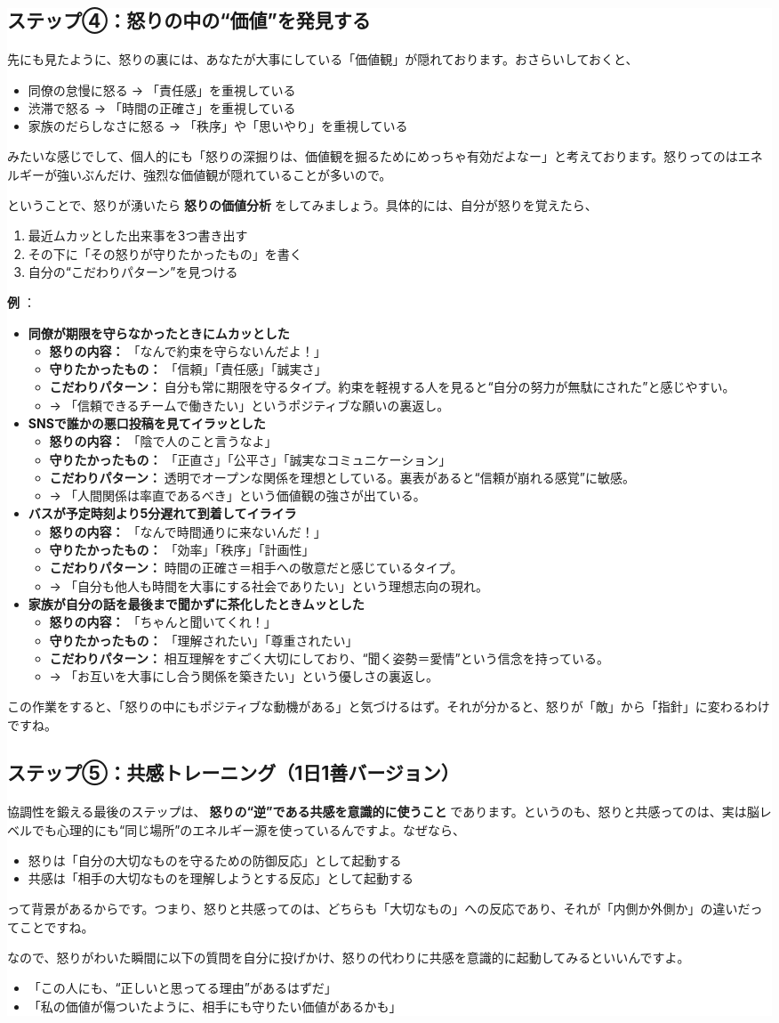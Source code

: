 ## ステップ④：怒りの中の“価値”を発見する

先にも見たように、怒りの裏には、あなたが大事にしている「価値観」が隠れております。おさらいしておくと、

- 同僚の怠慢に怒る → 「責任感」を重視している
- 渋滞で怒る → 「時間の正確さ」を重視している
- 家族のだらしなさに怒る → 「秩序」や「思いやり」を重視している

みたいな感じでして、個人的にも「怒りの深掘りは、価値観を掘るためにめっちゃ有効だよなー」と考えております。怒りってのはエネルギーが強いぶんだけ、強烈な価値観が隠れていることが多いので。

ということで、怒りが湧いたら **怒りの価値分析** をしてみましょう。具体的には、自分が怒りを覚えたら、

1. 最近ムカッとした出来事を3つ書き出す
2. その下に「その怒りが守りたかったもの」を書く
3. 自分の“こだわりパターン”を見つける

**例** ：

- **同僚が期限を守らなかったときにムカッとした**
  - **怒りの内容：** 「なんで約束を守らないんだよ！」
  - **守りたかったもの：** 「信頼」「責任感」「誠実さ」
  - **こだわりパターン：** 自分も常に期限を守るタイプ。約束を軽視する人を見ると“自分の努力が無駄にされた”と感じやすい。
  - → 「信頼できるチームで働きたい」というポジティブな願いの裏返し。
- **SNSで誰かの悪口投稿を見てイラッとした**
  - **怒りの内容：** 「陰で人のこと言うなよ」
  - **守りたかったもの：** 「正直さ」「公平さ」「誠実なコミュニケーション」
  - **こだわりパターン：** 透明でオープンな関係を理想としている。裏表があると“信頼が崩れる感覚”に敏感。
  - → 「人間関係は率直であるべき」という価値観の強さが出ている。
- **バスが予定時刻より5分遅れて到着してイライラ**
  - **怒りの内容：** 「なんで時間通りに来ないんだ！」
  - **守りたかったもの：** 「効率」「秩序」「計画性」
  - **こだわりパターン：** 時間の正確さ＝相手への敬意だと感じているタイプ。
  - → 「自分も他人も時間を大事にする社会でありたい」という理想志向の現れ。
- **家族が自分の話を最後まで聞かずに茶化したときムッとした**
  - **怒りの内容：** 「ちゃんと聞いてくれ！」
  - **守りたかったもの：** 「理解されたい」「尊重されたい」
  - **こだわりパターン：** 相互理解をすごく大切にしており、“聞く姿勢＝愛情”という信念を持っている。
  - → 「お互いを大事にし合う関係を築きたい」という優しさの裏返し。

この作業をすると、「怒りの中にもポジティブな動機がある」と気づけるはず。それが分かると、怒りが「敵」から「指針」に変わるわけですね。

## ステップ⑤：共感トレーニング（1日1善バージョン）

協調性を鍛える最後のステップは、 **怒りの“逆”である共感を意識的に使うこと** であります。というのも、怒りと共感ってのは、実は脳レベルでも心理的にも“同じ場所”のエネルギー源を使っているんですよ。なぜなら、

- 怒りは「自分の大切なものを守るための防御反応」として起動する
- 共感は「相手の大切なものを理解しようとする反応」として起動する

って背景があるからです。つまり、怒りと共感ってのは、どちらも「大切なもの」への反応であり、それが「内側か外側か」の違いだってことですね。

なので、怒りがわいた瞬間に以下の質問を自分に投げかけ、怒りの代わりに共感を意識的に起動してみるといいんですよ。

- 「この人にも、“正しいと思ってる理由”があるはずだ」
- 「私の価値が傷ついたように、相手にも守りたい価値があるかも」
